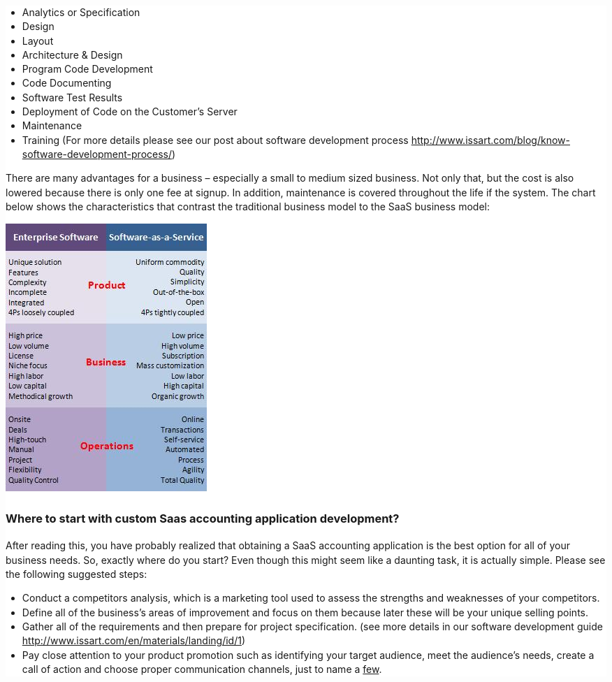 - Analytics or Specification
- Design
- Layout
- Architecture &amp; Design
- Program Code Development
- Code Documenting
- Software Test Results
- Deployment of Code on the Customer’s Server
- Maintenance
- Training (For more details please see our post about software development process http://www.issart.com/blog/know-software-development-process/)

There are many advantages for a business – especially a small to medium sized business. Not only that, but the cost is also lowered because there is only one fee at signup. In addition, maintenance is covered throughout the life if the system. The chart below shows the characteristics that contrast the traditional business model to the SaaS business model:

![Custom SaaS accounting application development enterprise vs saas](/static/img/2015/06/Enterprise-Software-vs-software-as-a-service.jpg)

### Where to start with custom Saas accounting application development?

After reading this, you have probably realized that obtaining a SaaS accounting application is the best option for all of your business needs. So, exactly where do you start? Even though this might seem like a daunting task, it is actually simple. Please see the following suggested steps:

- Conduct a competitors analysis, which is a marketing tool used to assess the strengths and weaknesses of your competitors.
- Define all of the business’s areas of improvement and focus on them because later these will be your unique selling points.
- Gather all of the requirements and then prepare for project specification. (see more details in our software development guide <http://www.issart.com/en/materials/landing/id/1>)
- Pay close attention to your product promotion such as identifying your target audience, meet the audience’s needs, create a call of action and choose proper communication channels, just to name a [few](http://www.issart.com/blog/how-to-promote-your-software-product/).
